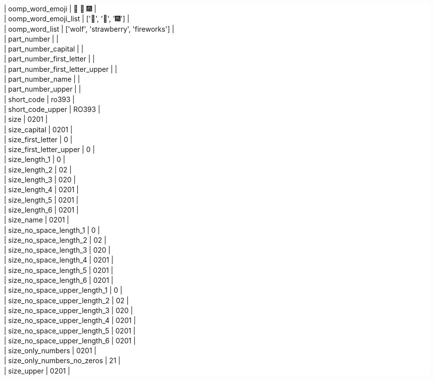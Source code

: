 | oomp_word_emoji | :wolf: :strawberry: :fireworks: |  
| oomp_word_emoji_list | [':wolf:', ':strawberry:', ':fireworks:'] |  
| oomp_word_list | ['wolf', 'strawberry', 'fireworks'] |  
| part_number |  |  
| part_number_capital |  |  
| part_number_first_letter |  |  
| part_number_first_letter_upper |  |  
| part_number_name |  |  
| part_number_upper |  |  
| short_code | ro393 |  
| short_code_upper | RO393 |  
| size | 0201 |  
| size_capital | 0201 |  
| size_first_letter | 0 |  
| size_first_letter_upper | 0 |  
| size_length_1 | 0 |  
| size_length_2 | 02 |  
| size_length_3 | 020 |  
| size_length_4 | 0201 |  
| size_length_5 | 0201 |  
| size_length_6 | 0201 |  
| size_name | 0201 |  
| size_no_space_length_1 | 0 |  
| size_no_space_length_2 | 02 |  
| size_no_space_length_3 | 020 |  
| size_no_space_length_4 | 0201 |  
| size_no_space_length_5 | 0201 |  
| size_no_space_length_6 | 0201 |  
| size_no_space_upper_length_1 | 0 |  
| size_no_space_upper_length_2 | 02 |  
| size_no_space_upper_length_3 | 020 |  
| size_no_space_upper_length_4 | 0201 |  
| size_no_space_upper_length_5 | 0201 |  
| size_no_space_upper_length_6 | 0201 |  
| size_only_numbers | 0201 |  
| size_only_numbers_no_zeros | 21 |  
| size_upper | 0201 |  